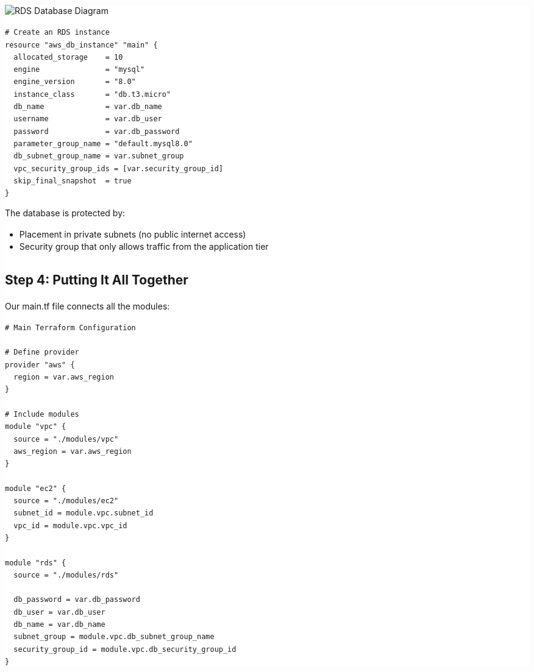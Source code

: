 ![RDS Database Diagram](https://dev-to-uploads.s3.amazonaws.com/uploads/articles/placeholder-rds-diagram.jpg)

```hcl
# Create an RDS instance
resource "aws_db_instance" "main" {
  allocated_storage    = 10
  engine               = "mysql"
  engine_version       = "8.0"
  instance_class       = "db.t3.micro"
  db_name              = var.db_name
  username             = var.db_user
  password             = var.db_password
  parameter_group_name = "default.mysql8.0"
  db_subnet_group_name = var.subnet_group
  vpc_security_group_ids = [var.security_group_id]
  skip_final_snapshot  = true
}
```

The database is protected by:
- Placement in private subnets (no public internet access)
- Security group that only allows traffic from the application tier

## Step 4: Putting It All Together

Our main.tf file connects all the modules:

```hcl
# Main Terraform Configuration

# Define provider
provider "aws" {
  region = var.aws_region
}

# Include modules
module "vpc" {
  source = "./modules/vpc"
  aws_region = var.aws_region
}

module "ec2" {
  source = "./modules/ec2"
  subnet_id = module.vpc.subnet_id
  vpc_id = module.vpc.vpc_id
}

module "rds" {
  source = "./modules/rds"
  
  db_password = var.db_password
  db_user = var.db_user
  db_name = var.db_name
  subnet_group = module.vpc.db_subnet_group_name
  security_group_id = module.vpc.db_security_group_id
}
```
